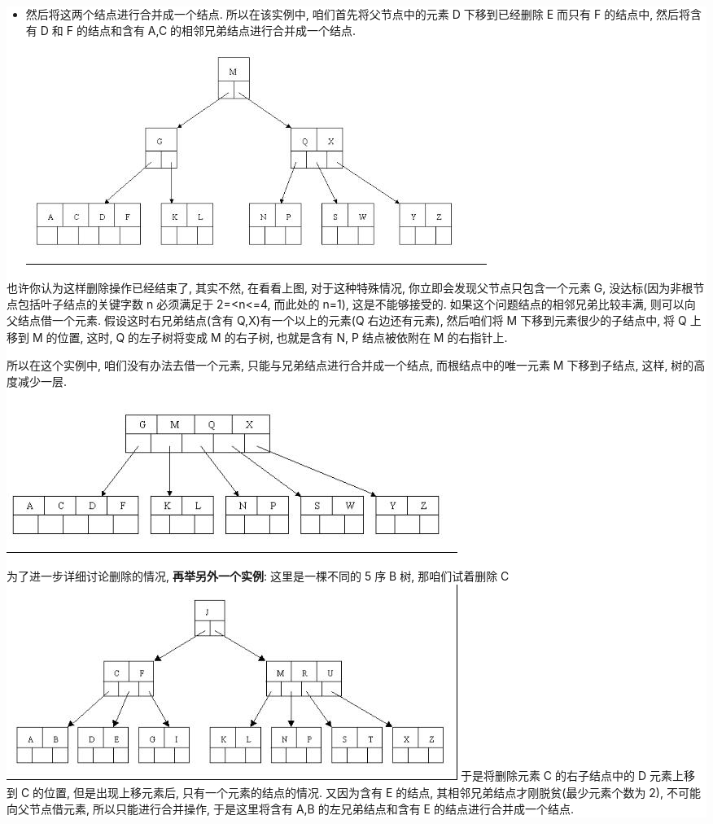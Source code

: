  - 然后将这两个结点进行合并成一个结点. 所以在该实例中, 咱们首先将父节点中的元素 D 下移到已经删除 E 而只有 F 的结点中, 然后将含有 D 和 F 的结点和含有 A,C 的相邻兄弟结点进行合并成一个结点.
![](./images/26.jpg)

也许你认为这样删除操作已经结束了, 其实不然, 在看看上图, 对于这种特殊情况, 你立即会发现父节点只包含一个元素 G, 没达标(因为非根节点包括叶子结点的关键字数 n 必须满足于 2=<n<=4, 而此处的 n=1), 这是不能够接受的. 如果这个问题结点的相邻兄弟比较丰满, 则可以向父结点借一个元素. 假设这时右兄弟结点(含有 Q,X)有一个以上的元素(Q 右边还有元素), 然后咱们将 M 下移到元素很少的子结点中, 将 Q 上移到 M 的位置, 这时, Q 的左子树将变成 M 的右子树, 也就是含有 N, P 结点被依附在 M 的右指针上.

所以在这个实例中, 咱们没有办法去借一个元素, 只能与兄弟结点进行合并成一个结点, 而根结点中的唯一元素 M 下移到子结点, 这样, 树的高度减少一层.

![](./images/27.jpg)

为了进一步详细讨论删除的情况, **再举另外一个实例**:
这里是一棵不同的 5 序 B 树, 那咱们试着删除 C
![](./images/28.jpg)
于是将删除元素 C 的右子结点中的 D 元素上移到 C 的位置, 但是出现上移元素后, 只有一个元素的结点的情况.
又因为含有 E 的结点, 其相邻兄弟结点才刚脱贫(最少元素个数为 2), 不可能向父节点借元素, 所以只能进行合并操作, 于是这里将含有 A,B 的左兄弟结点和含有 E 的结点进行合并成一个结点.